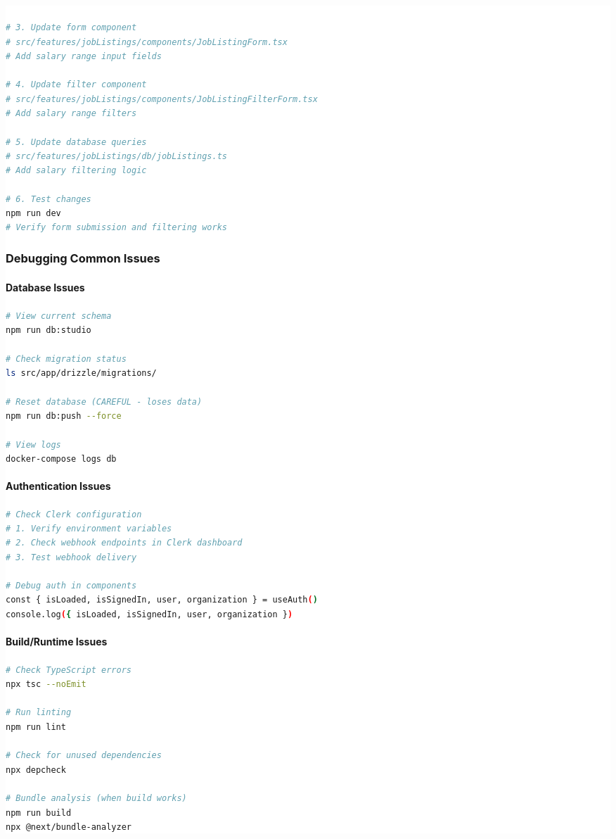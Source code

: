 ```bash

# 3. Update form component
# src/features/jobListings/components/JobListingForm.tsx
# Add salary range input fields

# 4. Update filter component
# src/features/jobListings/components/JobListingFilterForm.tsx
# Add salary range filters

# 5. Update database queries
# src/features/jobListings/db/jobListings.ts
# Add salary filtering logic

# 6. Test changes
npm run dev
# Verify form submission and filtering works
```

### Debugging Common Issues

#### Database Issues
```bash
# View current schema
npm run db:studio

# Check migration status
ls src/app/drizzle/migrations/

# Reset database (CAREFUL - loses data)
npm run db:push --force

# View logs
docker-compose logs db
```

#### Authentication Issues
```bash
# Check Clerk configuration
# 1. Verify environment variables
# 2. Check webhook endpoints in Clerk dashboard
# 3. Test webhook delivery

# Debug auth in components
const { isLoaded, isSignedIn, user, organization } = useAuth()
console.log({ isLoaded, isSignedIn, user, organization })
```

#### Build/Runtime Issues
```bash
# Check TypeScript errors
npx tsc --noEmit

# Run linting
npm run lint

# Check for unused dependencies
npx depcheck

# Bundle analysis (when build works)
npm run build
npx @next/bundle-analyzer
```
